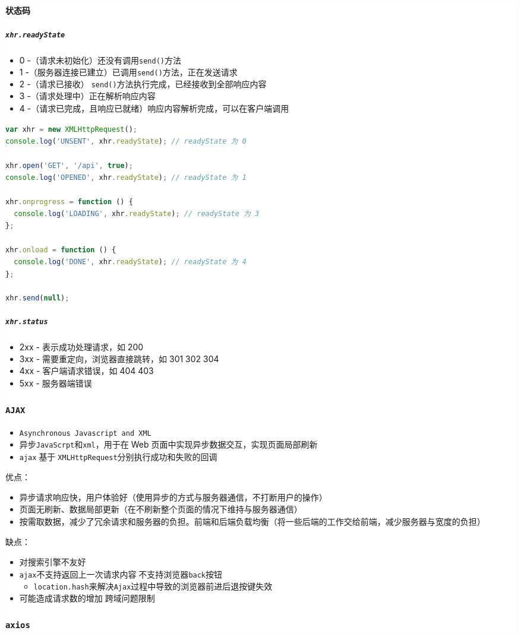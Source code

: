 #### 状态码

##### `xhr.readyState`

- 0 -（请求未初始化）还没有调用`send()`方法
- 1 -（服务器连接已建立）已调用`send()`方法，正在发送请求
- 2 -（请求已接收） `send()`方法执行完成，已经接收到全部响应内容
- 3 -（请求处理中）正在解析响应内容
- 4 -（请求已完成，且响应已就绪）响应内容解析完成，可以在客户端调用

```js
var xhr = new XMLHttpRequest();
console.log('UNSENT', xhr.readyState); // readyState 为 0

xhr.open('GET', '/api', true);
console.log('OPENED', xhr.readyState); // readyState 为 1

xhr.onprogress = function () {
  console.log('LOADING', xhr.readyState); // readyState 为 3
};

xhr.onload = function () {
  console.log('DONE', xhr.readyState); // readyState 为 4
};

xhr.send(null);
```

##### `xhr.status`

- 2xx - 表示成功处理请求，如 200
- 3xx - 需要重定向，浏览器直接跳转，如 301 302 304
- 4xx - 客户端请求错误，如 404 403
- 5xx - 服务器端错误

### `AJAX`

- `Asynchronous Javascript and XML`
- 异步`JavaScrpt`和`xml`，用于在 Web 页面中实现异步数据交互，实现页面局部刷新
- `ajax` 基于 `XMLHttpRequest`分别执行成功和失败的回调

优点：

- 异步请求响应快，用户体验好（使用异步的方式与服务器通信，不打断用户的操作）
- 页面无刷新、数据局部更新（在不刷新整个页面的情况下维持与服务器通信）
- 按需取数据，减少了冗余请求和服务器的负担。前端和后端负载均衡（将一些后端的工作交给前端，减少服务器与宽度的负担）

缺点：

- 对搜索引擎不友好
- `ajax`不支持返回上一次请求内容 不支持浏览器`back`按钮
  - `location.hash`来解决`Ajax`过程中导致的浏览器前进后退按键失效
- 可能造成请求数的增加 跨域问题限制

### `axios`
